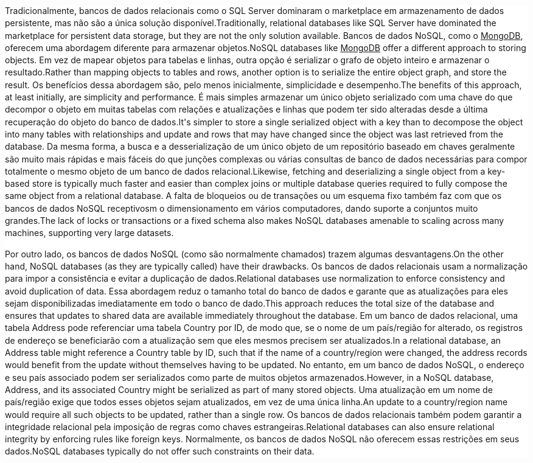 <span data-ttu-id="68bba-243">Tradicionalmente, bancos de dados relacionais como o SQL Server dominaram o marketplace em armazenamento de dados persistente, mas não são a única solução disponível.</span><span class="sxs-lookup"><span data-stu-id="68bba-243">Traditionally, relational databases like SQL Server have dominated the marketplace for persistent data storage, but they are not the only solution available.</span></span> <span data-ttu-id="68bba-244">Bancos de dados NoSQL, como o [MongoDB](https://www.mongodb.com/what-is-mongodb), oferecem uma abordagem diferente para armazenar objetos.</span><span class="sxs-lookup"><span data-stu-id="68bba-244">NoSQL databases like [MongoDB](https://www.mongodb.com/what-is-mongodb) offer a different approach to storing objects.</span></span> <span data-ttu-id="68bba-245">Em vez de mapear objetos para tabelas e linhas, outra opção é serializar o grafo de objeto inteiro e armazenar o resultado.</span><span class="sxs-lookup"><span data-stu-id="68bba-245">Rather than mapping objects to tables and rows, another option is to serialize the entire object graph, and store the result.</span></span> <span data-ttu-id="68bba-246">Os benefícios dessa abordagem são, pelo menos inicialmente, simplicidade e desempenho.</span><span class="sxs-lookup"><span data-stu-id="68bba-246">The benefits of this approach, at least initially, are simplicity and performance.</span></span> <span data-ttu-id="68bba-247">É mais simples armazenar um único objeto serializado com uma chave do que decompor o objeto em muitas tabelas com relações e atualizações e linhas que podem ter sido alteradas desde a última recuperação do objeto do banco de dados.</span><span class="sxs-lookup"><span data-stu-id="68bba-247">It's simpler to store a single serialized object with a key than to decompose the object into many tables with relationships and update and rows that may have changed since the object was last retrieved from the database.</span></span> <span data-ttu-id="68bba-248">Da mesma forma, a busca e a desserialização de um único objeto de um repositório baseado em chaves geralmente são muito mais rápidas e mais fáceis do que junções complexas ou várias consultas de banco de dados necessárias para compor totalmente o mesmo objeto de um banco de dados relacional.</span><span class="sxs-lookup"><span data-stu-id="68bba-248">Likewise, fetching and deserializing a single object from a key-based store is typically much faster and easier than complex joins or multiple database queries required to fully compose the same object from a relational database.</span></span> <span data-ttu-id="68bba-249">A falta de bloqueios ou de transações ou um esquema fixo também faz com que os bancos de dados NoSQL receptivosm o dimensionamento em vários computadores, dando suporte a conjuntos muito grandes.</span><span class="sxs-lookup"><span data-stu-id="68bba-249">The lack of locks or transactions or a fixed schema also makes NoSQL databases amenable to scaling across many machines, supporting very large datasets.</span></span>

<span data-ttu-id="68bba-250">Por outro lado, os bancos de dados NoSQL (como são normalmente chamados) trazem algumas desvantagens.</span><span class="sxs-lookup"><span data-stu-id="68bba-250">On the other hand, NoSQL databases (as they are typically called) have their drawbacks.</span></span> <span data-ttu-id="68bba-251">Os bancos de dados relacionais usam a normalização para impor a consistência e evitar a duplicação de dados.</span><span class="sxs-lookup"><span data-stu-id="68bba-251">Relational databases use normalization to enforce consistency and avoid duplication of data.</span></span> <span data-ttu-id="68bba-252">Essa abordagem reduz o tamanho total do banco de dados e garante que as atualizações para eles sejam disponibilizadas imediatamente em todo o banco de dado.</span><span class="sxs-lookup"><span data-stu-id="68bba-252">This approach reduces the total size of the database and ensures that updates to shared data are available immediately throughout the database.</span></span> <span data-ttu-id="68bba-253">Em um banco de dados relacional, uma tabela Address pode referenciar uma tabela Country por ID, de modo que, se o nome de um país/região for alterado, os registros de endereço se beneficiarão com a atualização sem que eles mesmos precisem ser atualizados.</span><span class="sxs-lookup"><span data-stu-id="68bba-253">In a relational database, an Address table might reference a Country table by ID, such that if the name of a country/region were changed, the address records would benefit from the update without themselves having to be updated.</span></span> <span data-ttu-id="68bba-254">No entanto, em um banco de dados NoSQL, o endereço e seu país associado podem ser serializados como parte de muitos objetos armazenados.</span><span class="sxs-lookup"><span data-stu-id="68bba-254">However, in a NoSQL database, Address, and its associated Country might be serialized as part of many stored objects.</span></span> <span data-ttu-id="68bba-255">Uma atualização em um nome de país/região exige que todos esses objetos sejam atualizados, em vez de uma única linha.</span><span class="sxs-lookup"><span data-stu-id="68bba-255">An update to a country/region name would require all such objects to be updated, rather than a single row.</span></span> <span data-ttu-id="68bba-256">Os bancos de dados relacionais também podem garantir a integridade relacional pela imposição de regras como chaves estrangeiras.</span><span class="sxs-lookup"><span data-stu-id="68bba-256">Relational databases can also ensure relational integrity by enforcing rules like foreign keys.</span></span> <span data-ttu-id="68bba-257">Normalmente, os bancos de dados NoSQL não oferecem essas restrições em seus dados.</span><span class="sxs-lookup"><span data-stu-id="68bba-257">NoSQL databases typically do not offer such constraints on their data.</span></span>
